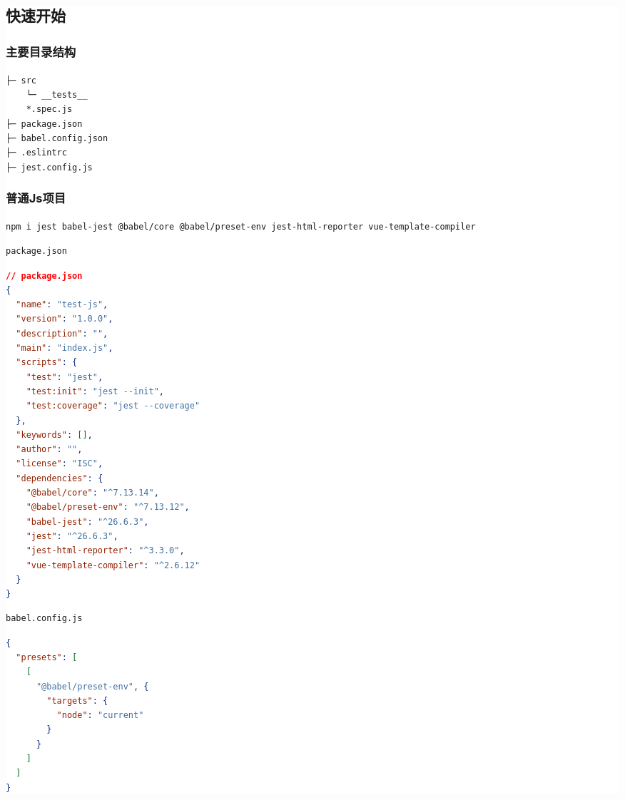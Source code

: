 ## <a name="start">快速开始</a>

### 主要目录结构

```
├─ src 
	└─ __tests__
    *.spec.js
├─ package.json
├─ babel.config.json
├─ .eslintrc
├─ jest.config.js
```

### 普通Js项目

```bash
npm i jest babel-jest @babel/core @babel/preset-env jest-html-reporter vue-template-compiler
```

`package.json`

```json
// package.json
{
  "name": "test-js",
  "version": "1.0.0",
  "description": "",
  "main": "index.js",
  "scripts": {
    "test": "jest",
    "test:init": "jest --init",
    "test:coverage": "jest --coverage"
  },
  "keywords": [],
  "author": "",
  "license": "ISC",
  "dependencies": {
    "@babel/core": "^7.13.14",
    "@babel/preset-env": "^7.13.12",
    "babel-jest": "^26.6.3",
    "jest": "^26.6.3",
    "jest-html-reporter": "^3.3.0",
    "vue-template-compiler": "^2.6.12"
  }
}
```

`babel.config.js`

```json
{
  "presets": [
    [
      "@babel/preset-env", {
        "targets": {
          "node": "current"
        }
      }
    ]
  ]
}
```

